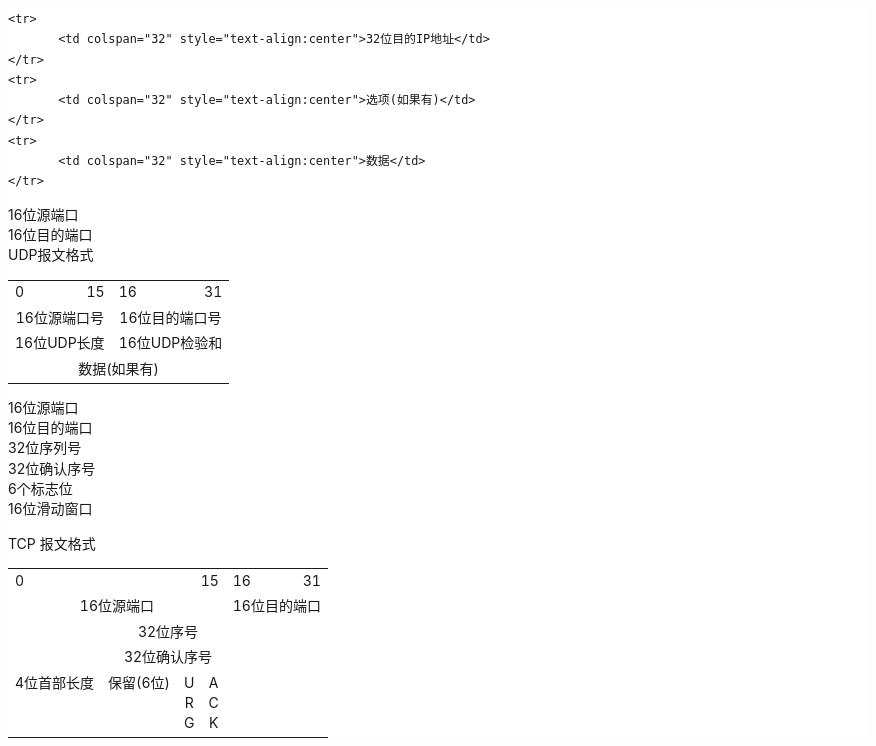     <tr>
           <td colspan="32" style="text-align:center">32位目的IP地址</td>    
    </tr>
    <tr>
           <td colspan="32" style="text-align:center">选项(如果有)</td>    
    </tr>
    <tr>
           <td colspan="32" style="text-align:center">数据</td>    
    </tr>
</table>


16位源端口  
16位目的端口  
UDP报文格式
<table>
    <tr>
        <td colspan="8" style="text-align:left">0</td>
        <td colspan="8" style="text-align:right">15</td>
        <td colspan="8" style="text-align:left">16</td>
        <td colspan="8" style="text-align:right">31</td>
    </tr>
    <tr>
        <td colspan="16" style="text-align:center">16位源端口号</td> 
        <td colspan="16" style="text-align:center">16位目的端口号</td> 
   </tr>
    <tr>
        <td colspan="16" style="text-align:center">16位UDP长度</td>    
        <td colspan="16" style="text-align:center">16位UDP检验和</td> 
    </tr>
    <tr>
           <td colspan="32" style="text-align:center">数据(如果有)</td>    
    </tr>
</table>

16位源端口  
16位目的端口  
32位序列号  
32位确认序号  
6个标志位  
16位滑动窗口  

TCP 报文格式
<table>
    <tr>
        <td colspan="8" style="text-align:left">0</td>
        <td colspan="8" style="text-align:right">15</td>
        <td colspan="8" style="text-align:left">16</td>
        <td colspan="8" style="text-align:right">31</td>
    </tr>
    <tr>
        <td colspan="16" style="text-align:center">16位源端口</td> 
        <td colspan="16" style="text-align:center">16位目的端口</td> 
   </tr>
    <tr>
        <td colspan="32" style="text-align:center">32位序号</td>    
    </tr>
   <tr>
        <td colspan="32" style="text-align:center">32位确认序号</td>    
    </tr>
    <tr>
           <td colspan="4" style="text-align:center">4位首部长度</td>    
        <td colspan="6" style="text-align:center">保留(6位)</td> 
        <td colspan="1" style="text-align:center">U<br>R<br>G</td> 
        <td colspan="1" style="text-align:center">A<br>C<br>K</td> 